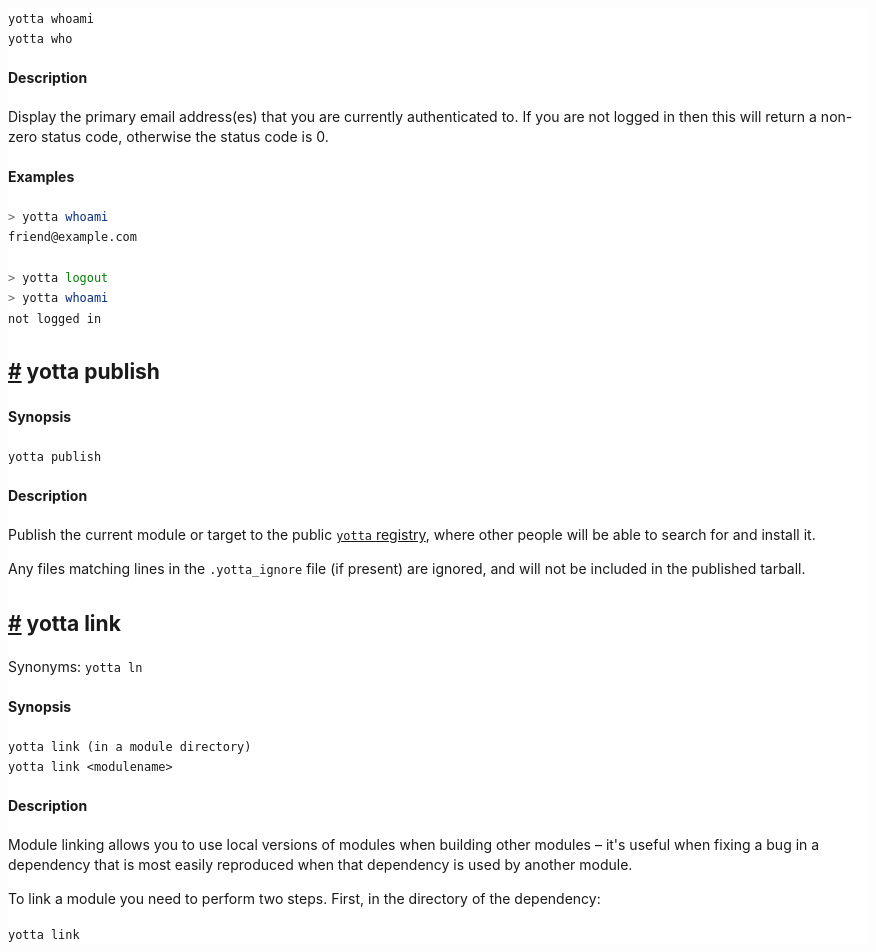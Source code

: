 ```
yotta whoami
yotta who
```

#### Description
Display the primary email address(es) that you are currently authenticated to.
If you are not logged in then this will return a non-zero status code,
otherwise the status code is 0.

#### Examples
```sh
> yotta whoami
friend@example.com

> yotta logout
> yotta whoami
not logged in
```


## <a href="#yotta-publish" name="yotta-publish">#</a> yotta publish
#### Synopsis

```
yotta publish
```

#### Description
Publish the current module or target to the public [`yotta` registry](https://yotta.mbed.com), where other people will be able to search for and install it.

Any files matching lines in the `.yotta_ignore` file (if present) are ignored,
and will not be included in the published tarball.


## <a href="#yotta-link" name="yotta-link">#</a> yotta link
Synonyms: `yotta ln`
#### Synopsis

```
yotta link (in a module directory)
yotta link <modulename>
```

#### Description
Module linking allows you to use local versions of modules when building other modules – it's useful when fixing a bug in a dependency that is most easily reproduced when that dependency is used by another module.

To link a module you need to perform two steps. First, in the directory of the dependency:

```
yotta link
```
